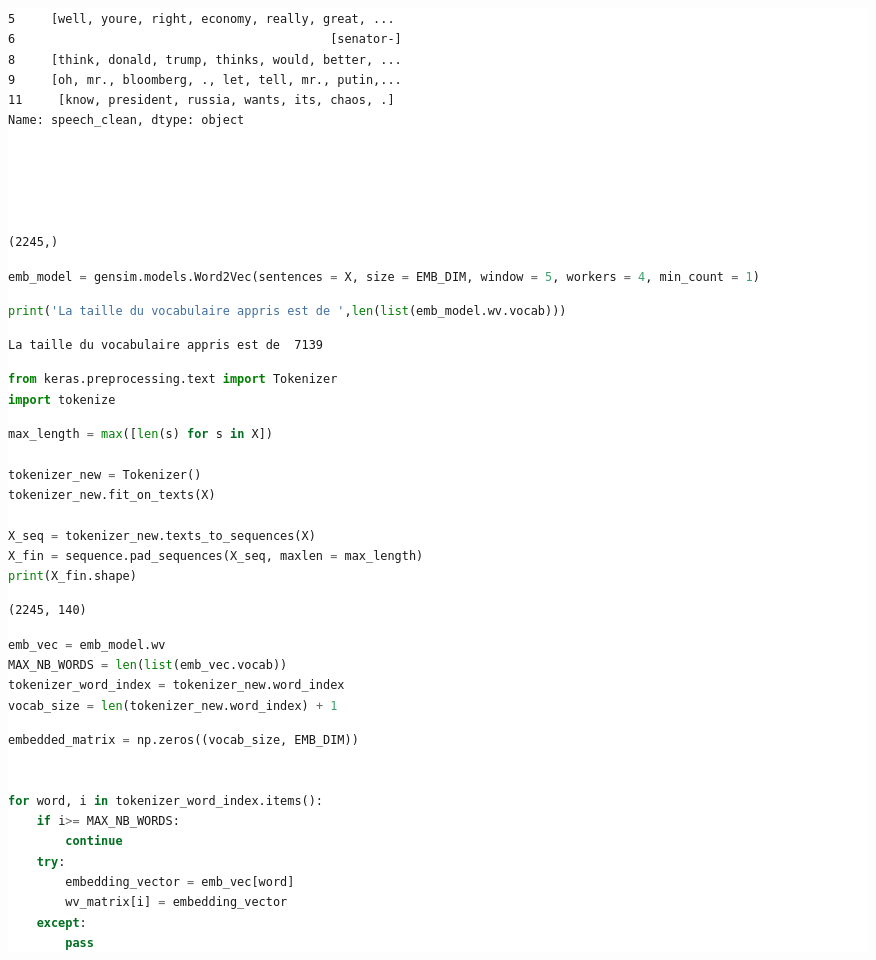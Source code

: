     5     [well, youre, right, economy, really, great, ...
    6                                            [senator-]
    8     [think, donald, trump, thinks, would, better, ...
    9     [oh, mr., bloomberg, ., let, tell, mr., putin,...
    11     [know, president, russia, wants, its, chaos, .]
    Name: speech_clean, dtype: object
    




    (2245,)




```python
emb_model = gensim.models.Word2Vec(sentences = X, size = EMB_DIM, window = 5, workers = 4, min_count = 1)
```


```python
print('La taille du vocabulaire appris est de ',len(list(emb_model.wv.vocab)))
```

    La taille du vocabulaire appris est de  7139
    


```python
from keras.preprocessing.text import Tokenizer
import tokenize
```


```python
max_length = max([len(s) for s in X])

tokenizer_new = Tokenizer()
tokenizer_new.fit_on_texts(X)

X_seq = tokenizer_new.texts_to_sequences(X)
X_fin = sequence.pad_sequences(X_seq, maxlen = max_length)
print(X_fin.shape)
```

    (2245, 140)
    


```python
emb_vec = emb_model.wv
MAX_NB_WORDS = len(list(emb_vec.vocab))
tokenizer_word_index = tokenizer_new.word_index
vocab_size = len(tokenizer_new.word_index) + 1
```


```python
embedded_matrix = np.zeros((vocab_size, EMB_DIM))


for word, i in tokenizer_word_index.items():
    if i>= MAX_NB_WORDS:
        continue
    try:
        embedding_vector = emb_vec[word]
        wv_matrix[i] = embedding_vector
    except:
        pass      
```
